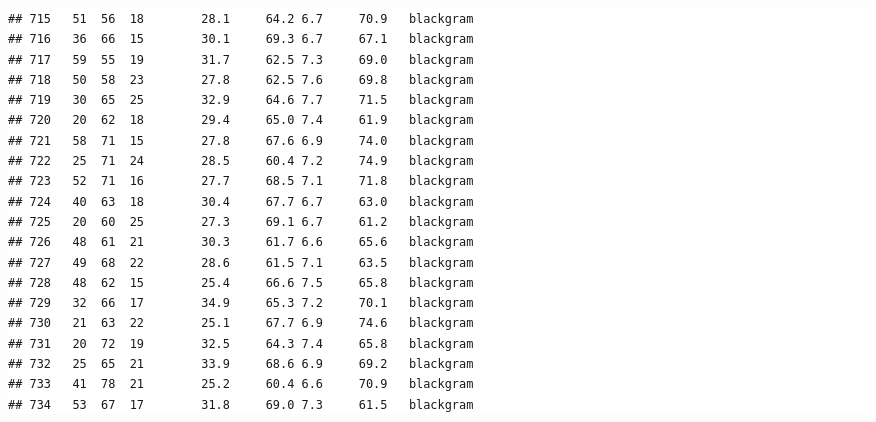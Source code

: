     ## 715   51  56  18        28.1     64.2 6.7     70.9   blackgram
    ## 716   36  66  15        30.1     69.3 6.7     67.1   blackgram
    ## 717   59  55  19        31.7     62.5 7.3     69.0   blackgram
    ## 718   50  58  23        27.8     62.5 7.6     69.8   blackgram
    ## 719   30  65  25        32.9     64.6 7.7     71.5   blackgram
    ## 720   20  62  18        29.4     65.0 7.4     61.9   blackgram
    ## 721   58  71  15        27.8     67.6 6.9     74.0   blackgram
    ## 722   25  71  24        28.5     60.4 7.2     74.9   blackgram
    ## 723   52  71  16        27.7     68.5 7.1     71.8   blackgram
    ## 724   40  63  18        30.4     67.7 6.7     63.0   blackgram
    ## 725   20  60  25        27.3     69.1 6.7     61.2   blackgram
    ## 726   48  61  21        30.3     61.7 6.6     65.6   blackgram
    ## 727   49  68  22        28.6     61.5 7.1     63.5   blackgram
    ## 728   48  62  15        25.4     66.6 7.5     65.8   blackgram
    ## 729   32  66  17        34.9     65.3 7.2     70.1   blackgram
    ## 730   21  63  22        25.1     67.7 6.9     74.6   blackgram
    ## 731   20  72  19        32.5     64.3 7.4     65.8   blackgram
    ## 732   25  65  21        33.9     68.6 6.9     69.2   blackgram
    ## 733   41  78  21        25.2     60.4 6.6     70.9   blackgram
    ## 734   53  67  17        31.8     69.0 7.3     61.5   blackgram